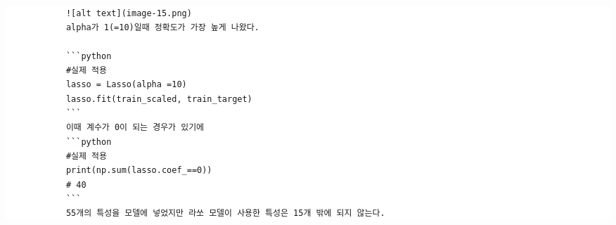                 ![alt text](image-15.png)
                alpha가 1(=10)일때 정확도가 가장 높게 나왔다.
                
                ```python
                #실제 적용
                lasso = Lasso(alpha =10)
                lasso.fit(train_scaled, train_target)
                ```
                이때 계수가 0이 되는 경우가 있기에 
                ```python
                #실제 적용
                print(np.sum(lasso.coef_==0))
                # 40
                ```
                55개의 특성을 모델에 넣었지만 라쏘 모델이 사용한 특성은 15개 밖에 되지 않는다.